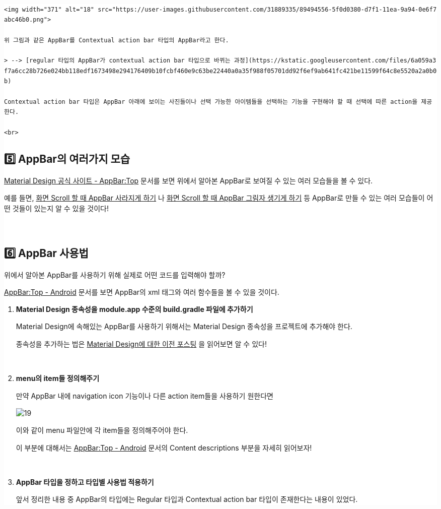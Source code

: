     <img width="371" alt="18" src="https://user-images.githubusercontent.com/31889335/89494556-5f0d0380-d7f1-11ea-9a94-0e6f7abc46b0.png">

    위 그림과 같은 AppBar를 Contextual action bar 타입의 AppBar라고 한다. 
    
    > --> [regular 타입의 AppBar가 contextual action bar 타입으로 바뀌는 과정](https://kstatic.googleusercontent.com/files/6a059a3f7a6cc28b726e024bb118edf1673498e294176409b10fcbf460e9c63be22440a0a35f988f05701dd92f6ef9ab641fc421be11599f64c8e5520a2a0b0b)

    Contextual action bar 타입은 AppBar 아래에 보이는 사진들이나 선택 가능한 아이템들을 선택하는 기능을 구현해야 할 때 선택에 따른 action을 제공한다.

    <br>

## 5️⃣ AppBar의 여러가지 모습

[Material Design 공식 사이트 - AppBar:Top](https://material.io/components/app-bars-top) 문서를 보면 위에서 알아본 AppBar로 보여질 수 있는 여러 모습들을 볼 수 있다.

예를 들면, [화면 Scroll 할 때 AppBar 사라지게 하기](https://kstatic.googleusercontent.com/files/60e734664455ce42d79267bdc7f7dd20239ea2086102e302e0d8c3e255b639faddbbbeaf75ceb9ac3fb2f1f14451f937427eabaf6aa028bcd4a3bd80504e68b2) 나 [화면 Scroll 할 때 AppBar 그림자 생기게 하기](https://kstatic.googleusercontent.com/files/009157b0504e76610fbaa8478ca2915099427f000019b27bd920a42f36a9dddf2cde3fb61fc23c45ff956a183ab65e6e84a1af83c629765f57fe25ab2e092da9) 등 AppBar로 만들 수 있는 여러 모습들이 어떤 것들이 있는지 알 수 있을 것이다!

<br>

## 6️⃣ AppBar 사용법

위에서 알아본 AppBar를 사용하기 위해 실제로 어떤 코드를 입력해야 할까?

[AppBar:Top - Android](https://material.io/develop/android/components/app-bars-top) 문서를 보면 AppBar의 xml 태그와 여러 함수들을 볼 수 있을 것이다.

1. __Material Design 종속성을 module.app 수준의 build.gradle 파일에 추가하기__

    Material Design에 속해있는 AppBar를 사용하기 위해서는 Material Design 종속성을 프로젝트에 추가해야 한다.

    종속성을 추가하는 법은 [Material Design에 대한 이전 포스팅](https://choheeis.github.io/newblog//articles/2020-04/%EC%95%88%EB%93%9C%EB%A1%9C%EC%9D%B4%EB%93%9C-%EB%A8%B8%ED%84%B0%EB%A6%AC%EC%96%BC-%EB%94%94%EC%9E%90%EC%9D%B81) 을 읽어보면 알 수 있다!

    <br>

2. __menu의 item들 정의해주기__

    만약 AppBar 내에 navigation icon 기능이나 다른 action item들을 사용하기 원한다면 

    <img width="640" alt="19" src="https://user-images.githubusercontent.com/31889335/89496905-350a1000-d7f6-11ea-96cf-3c5a06a92d2a.png">

    이와 같이 menu 파일안에 각 item들을 정의해주어야 한다.

    이 부분에 대해서는 [AppBar:Top - Android](https://material.io/develop/android/components/app-bars-top) 문서의 Content descriptions 부분을 자세히 읽어보자!

    <br>

3. __AppBar 타입을 정하고 타입별 사용법 적용하기__

    앞서 정리한 내용 중 AppBar의 타입에는 Regular 타입과 Contextual action bar 타입이 존재한다는 내용이 있었다.
